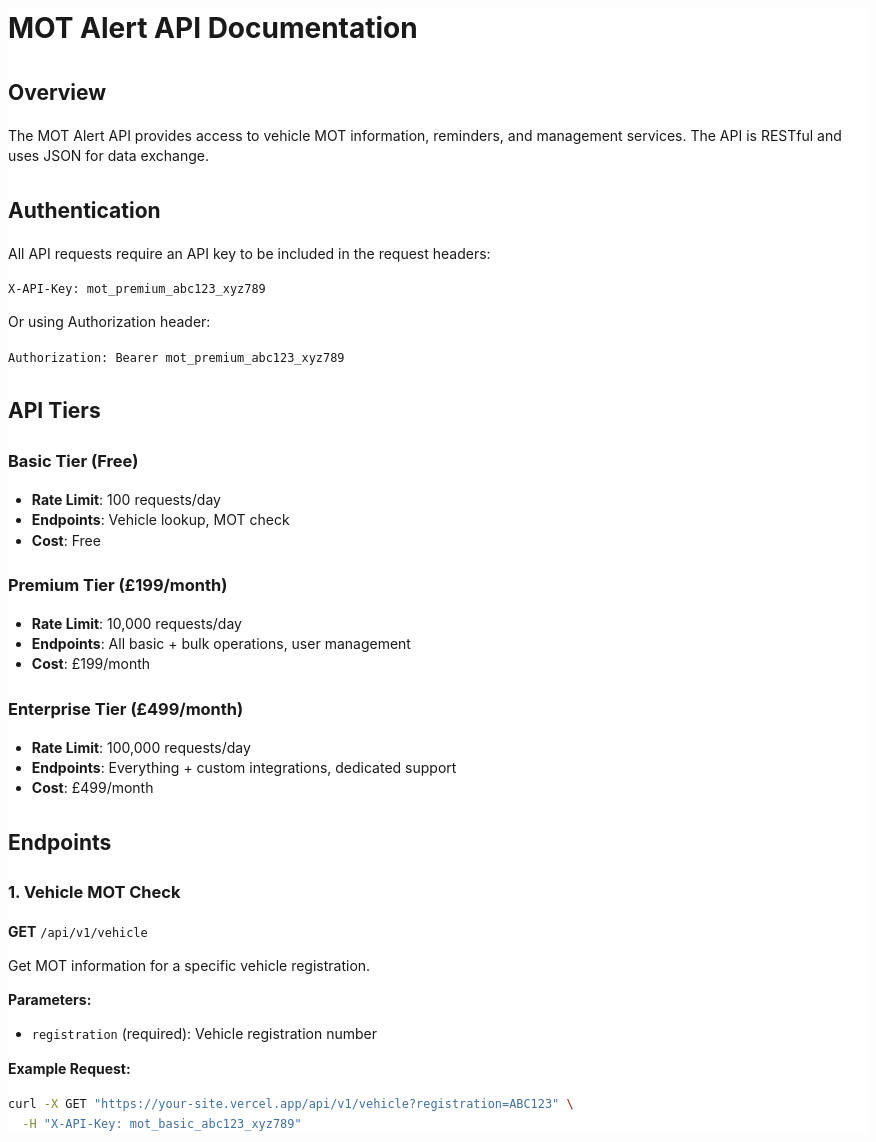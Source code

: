 # MOT Alert API Documentation

## Overview
The MOT Alert API provides access to vehicle MOT information, reminders, and management services. The API is RESTful and uses JSON for data exchange.

## Authentication
All API requests require an API key to be included in the request headers:

```
X-API-Key: mot_premium_abc123_xyz789
```

Or using Authorization header:
```
Authorization: Bearer mot_premium_abc123_xyz789
```

## API Tiers

### Basic Tier (Free)
- **Rate Limit**: 100 requests/day
- **Endpoints**: Vehicle lookup, MOT check
- **Cost**: Free

### Premium Tier (£199/month)
- **Rate Limit**: 10,000 requests/day
- **Endpoints**: All basic + bulk operations, user management
- **Cost**: £199/month

### Enterprise Tier (£499/month)
- **Rate Limit**: 100,000 requests/day
- **Endpoints**: Everything + custom integrations, dedicated support
- **Cost**: £499/month

## Endpoints

### 1. Vehicle MOT Check
**GET** `/api/v1/vehicle`

Get MOT information for a specific vehicle registration.

**Parameters:**
- `registration` (required): Vehicle registration number

**Example Request:**
```bash
curl -X GET "https://your-site.vercel.app/api/v1/vehicle?registration=ABC123" \
  -H "X-API-Key: mot_basic_abc123_xyz789"
```
